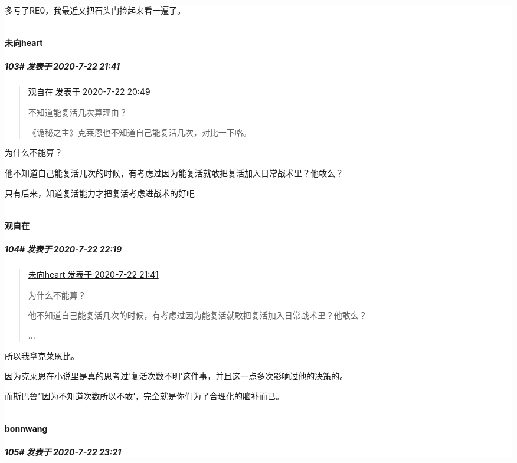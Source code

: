 


多亏了RE0，我最近又把石头门捡起来看一遍了。







*****

####  未向heart  
##### 103#       发表于 2020-7-22 21:41



<blockquote><a href="httphttps://bbs.saraba1st.com/2b/forum.php?mod=redirect&amp;goto=findpost&amp;pid=48187321&amp;ptid=1947690" target="_blank">观自在 发表于 2020-7-22 20:49</a>

不知道能复活几次算理由？


《诡秘之主》克莱恩也不知道自己能复活几次，对比一下咯。</blockquote>
为什么不能算？

他不知道自己能复活几次的时候，有考虑过因为能复活就敢把复活加入日常战术里？他敢么？

只有后来，知道复活能力才把复活考虑进战术的好吧







*****

####  观自在  
##### 104#       发表于 2020-7-22 22:19



<blockquote><a href="httphttps://bbs.saraba1st.com/2b/forum.php?mod=redirect&amp;goto=findpost&amp;pid=48187803&amp;ptid=1947690" target="_blank">未向heart 发表于 2020-7-22 21:41</a>

为什么不能算？

他不知道自己能复活几次的时候，有考虑过因为能复活就敢把复活加入日常战术里？他敢么？

 ...</blockquote>
所以我拿克莱恩比。

因为克莱恩在小说里是真的思考过‘复活次数不明’这件事，并且这一点多次影响过他的决策的。

而斯巴鲁‘’因为不知道次数所以不敢‘，完全就是你们为了合理化的脑补而已。







*****

####  bonnwang  
##### 105#       发表于 2020-7-22 23:21
